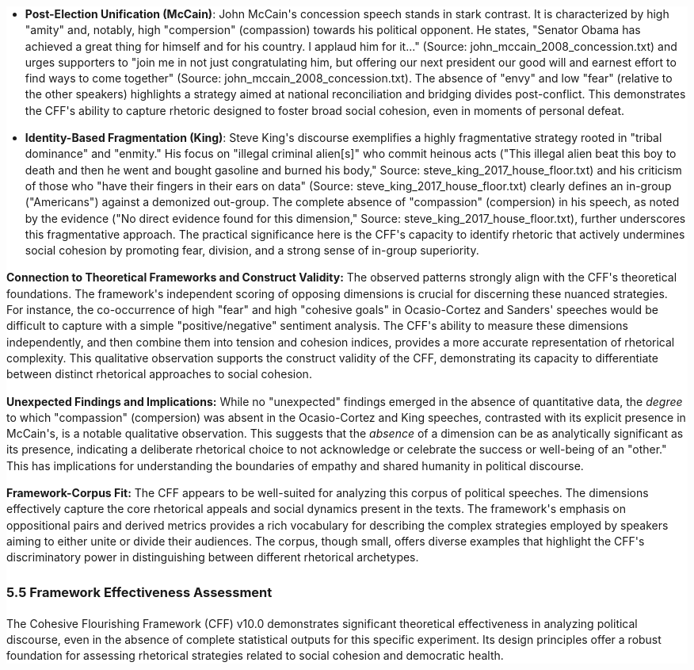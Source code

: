 *   **Post-Election Unification (McCain)**: John McCain's concession speech stands in stark contrast. It is characterized by high "amity" and, notably, high "compersion" (compassion) towards his political opponent. He states, "Senator Obama has achieved a great thing for himself and for his country. I applaud him for it..." (Source: john_mccain_2008_concession.txt) and urges supporters to "join me in not just congratulating him, but offering our next president our good will and earnest effort to find ways to come together" (Source: john_mccain_2008_concession.txt). The absence of "envy" and low "fear" (relative to the other speakers) highlights a strategy aimed at national reconciliation and bridging divides post-conflict. This demonstrates the CFF's ability to capture rhetoric designed to foster broad social cohesion, even in moments of personal defeat.

*   **Identity-Based Fragmentation (King)**: Steve King's discourse exemplifies a highly fragmentative strategy rooted in "tribal dominance" and "enmity." His focus on "illegal criminal alien[s]" who commit heinous acts ("This illegal alien beat this boy to death and then he went and bought gasoline and burned his body," Source: steve_king_2017_house_floor.txt) and his criticism of those who "have their fingers in their ears on data" (Source: steve_king_2017_house_floor.txt) clearly defines an in-group ("Americans") against a demonized out-group. The complete absence of "compassion" (compersion) in his speech, as noted by the evidence ("No direct evidence found for this dimension," Source: steve_king_2017_house_floor.txt), further underscores this fragmentative approach. The practical significance here is the CFF's capacity to identify rhetoric that actively undermines social cohesion by promoting fear, division, and a strong sense of in-group superiority.

**Connection to Theoretical Frameworks and Construct Validity:**
The observed patterns strongly align with the CFF's theoretical foundations. The framework's independent scoring of opposing dimensions is crucial for discerning these nuanced strategies. For instance, the co-occurrence of high "fear" and high "cohesive goals" in Ocasio-Cortez and Sanders' speeches would be difficult to capture with a simple "positive/negative" sentiment analysis. The CFF's ability to measure these dimensions independently, and then combine them into tension and cohesion indices, provides a more accurate representation of rhetorical complexity. This qualitative observation supports the construct validity of the CFF, demonstrating its capacity to differentiate between distinct rhetorical approaches to social cohesion.

**Unexpected Findings and Implications:**
While no "unexpected" findings emerged in the absence of quantitative data, the *degree* to which "compassion" (compersion) was absent in the Ocasio-Cortez and King speeches, contrasted with its explicit presence in McCain's, is a notable qualitative observation. This suggests that the *absence* of a dimension can be as analytically significant as its presence, indicating a deliberate rhetorical choice to not acknowledge or celebrate the success or well-being of an "other." This has implications for understanding the boundaries of empathy and shared humanity in political discourse.

**Framework-Corpus Fit:**
The CFF appears to be well-suited for analyzing this corpus of political speeches. The dimensions effectively capture the core rhetorical appeals and social dynamics present in the texts. The framework's emphasis on oppositional pairs and derived metrics provides a rich vocabulary for describing the complex strategies employed by speakers aiming to either unite or divide their audiences. The corpus, though small, offers diverse examples that highlight the CFF's discriminatory power in distinguishing between different rhetorical archetypes.

### 5.5 Framework Effectiveness Assessment

The Cohesive Flourishing Framework (CFF) v10.0 demonstrates significant theoretical effectiveness in analyzing political discourse, even in the absence of complete statistical outputs for this specific experiment. Its design principles offer a robust foundation for assessing rhetorical strategies related to social cohesion and democratic health.
